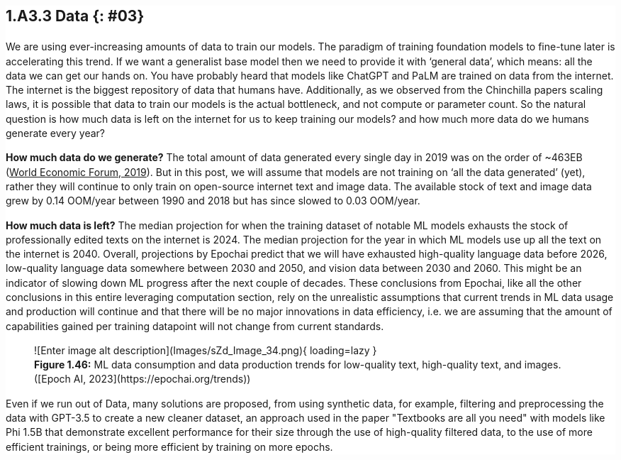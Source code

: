 ## 1.A3.3 Data {: #03}

We are using ever-increasing amounts of data to train our models. The paradigm of training foundation models to fine-tune later is accelerating this trend. If we want a generalist base model then we need to provide it with ‘general data’, which means: all the data we can get our hands on. You have probably heard that models like ChatGPT and PaLM are trained on data from the internet. The internet is the biggest repository of data that humans have. Additionally, as we observed from the Chinchilla papers scaling laws, it is possible that data to train our models is the actual bottleneck, and not compute or parameter count. So the natural question is how much data is left on the internet for us to keep training our models? and how much more data do we humans generate every year?

**How much data do we generate?** The total amount of data generated every single day in 2019 was on the order of ~463EB ([World Economic Forum, 2019](https://www.weforum.org/agenda/2019/04/how-much-data-is-generated-each-day-cf4bddf29f/)). But in this post, we will assume that models are not training on ‘all the data generated’ (yet), rather they will continue to only train on open-source internet text and image data. The available stock of text and image data grew by 0.14 OOM/year between 1990 and 2018 but has since slowed to 0.03 OOM/year.

**How much data is left?** The median projection for when the training dataset of notable ML models exhausts the stock of professionally edited texts on the internet is 2024. The median projection for the year in which ML models use up all the text on the internet is 2040. Overall, projections by Epochai predict that we will have exhausted high-quality language data before 2026, low-quality language data somewhere between 2030 and 2050, and vision data between 2030 and 2060. This might be an indicator of slowing down ML progress after the next couple of decades. These conclusions from Epochai, like all the other conclusions in this entire leveraging computation section, rely on the unrealistic assumptions that current trends in ML data usage and production will continue and that there will be no major innovations in data efficiency, i.e. we are assuming that the amount of capabilities gained per training datapoint will not change from current standards.

<figure markdown="span">
![Enter image alt description](Images/sZd_Image_34.png){ loading=lazy }
  <figcaption markdown="1"><b>Figure 1.46:</b> ML data consumption and data production trends for low-quality text, high-quality text, and images. ([Epoch AI, 2023](https://epochai.org/trends))</figcaption>
</figure>

Even if we run out of Data, many solutions are proposed, from using synthetic data, for example, filtering and preprocessing the data with GPT-3.5 to create a new cleaner dataset, an approach used in the paper "Textbooks are all you need" with models like Phi 1.5B that demonstrate excellent performance for their size through the use of high-quality filtered data, to the use of more efficient trainings, or being more efficient by training on more epochs.
